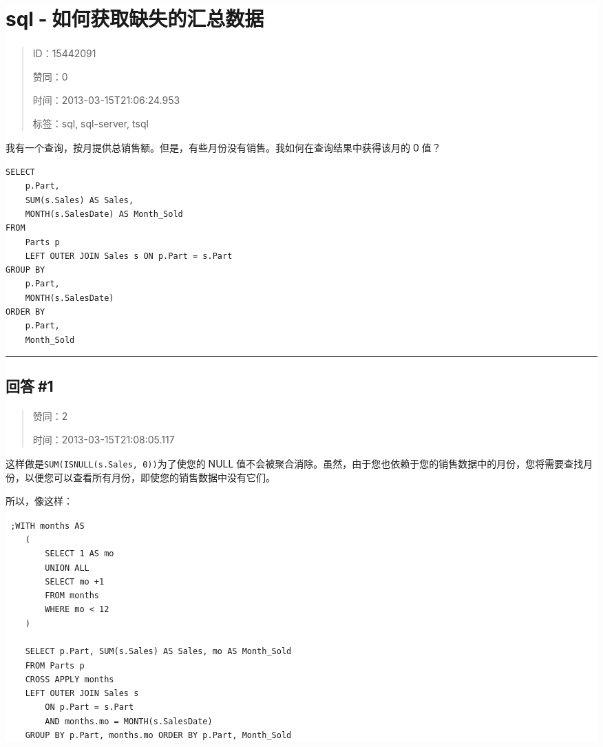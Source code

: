 # sql - 如何获取缺失的汇总数据

> ID：15442091
> 
> 赞同：0
> 
> 时间：2013-03-15T21:06:24.953
> 
> 标签：sql, sql-server, tsql

我有一个查询，按月提供总销售额。但是，有些月份没有销售。我如何在查询结果中获得该月的 0 值？

```
SELECT
    p.Part,
    SUM(s.Sales) AS Sales,
    MONTH(s.SalesDate) AS Month_Sold
FROM
    Parts p
    LEFT OUTER JOIN Sales s ON p.Part = s.Part
GROUP BY
    p.Part,
    MONTH(s.SalesDate)
ORDER BY
    p.Part,
    Month_Sold 
```

* * *

## 回答 #1

> 赞同：2
> 
> 时间：2013-03-15T21:08:05.117

这样做是`SUM(ISNULL(s.Sales, 0))`为了使您的 NULL 值不会被聚合消除。虽然，由于您也依赖于您的销售数据中的月份，您将需要查找月份，以便您可以查看所有月份，即使您的销售数据中没有它们。

所以，像这样：

```
 ;WITH months AS
    (
        SELECT 1 AS mo
        UNION ALL
        SELECT mo +1
        FROM months
        WHERE mo < 12
    )

    SELECT p.Part, SUM(s.Sales) AS Sales, mo AS Month_Sold 
    FROM Parts p 
    CROSS APPLY months
    LEFT OUTER JOIN Sales s 
        ON p.Part = s.Part 
        AND months.mo = MONTH(s.SalesDate) 
    GROUP BY p.Part, months.mo ORDER BY p.Part, Month_Sold 
```
